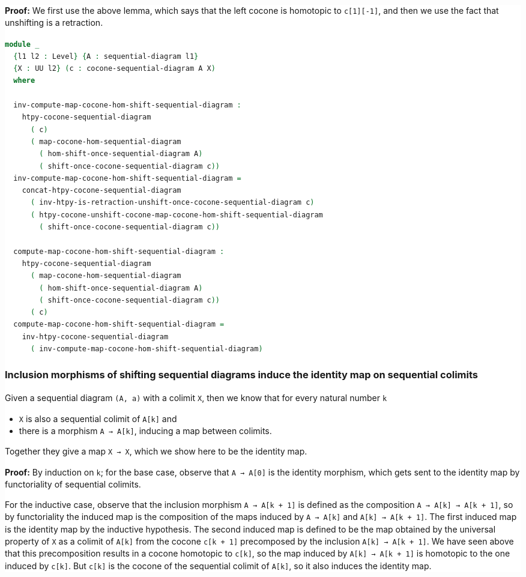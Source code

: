 **Proof:** We first use the above lemma, which says that the left cocone is
homotopic to `c[1][-1]`, and then we use the fact that unshifting is a
retraction.

```agda
module _
  {l1 l2 : Level} {A : sequential-diagram l1}
  {X : UU l2} (c : cocone-sequential-diagram A X)
  where

  inv-compute-map-cocone-hom-shift-sequential-diagram :
    htpy-cocone-sequential-diagram
      ( c)
      ( map-cocone-hom-sequential-diagram
        ( hom-shift-once-sequential-diagram A)
        ( shift-once-cocone-sequential-diagram c))
  inv-compute-map-cocone-hom-shift-sequential-diagram =
    concat-htpy-cocone-sequential-diagram
      ( inv-htpy-is-retraction-unshift-once-cocone-sequential-diagram c)
      ( htpy-cocone-unshift-cocone-map-cocone-hom-shift-sequential-diagram
        ( shift-once-cocone-sequential-diagram c))

  compute-map-cocone-hom-shift-sequential-diagram :
    htpy-cocone-sequential-diagram
      ( map-cocone-hom-sequential-diagram
        ( hom-shift-once-sequential-diagram A)
        ( shift-once-cocone-sequential-diagram c))
      ( c)
  compute-map-cocone-hom-shift-sequential-diagram =
    inv-htpy-cocone-sequential-diagram
      ( inv-compute-map-cocone-hom-shift-sequential-diagram)
```

### Inclusion morphisms of shifting sequential diagrams induce the identity map on sequential colimits

Given a sequential diagram `(A, a)` with a colimit `X`, then we know that for
every natural number `k`

- `X` is also a sequential colimit of `A[k]` and
- there is a morphism `A → A[k]`, inducing a map between colimits.

Together they give a map `X → X`, which we show here to be the identity map.

**Proof:** By induction on `k`; for the base case, observe that `A → A[0]` is
the identity morphism, which gets sent to the identity map by functoriality of
sequential colimits.

For the inductive case, observe that the inclusion morphism `A → A[k + 1]` is
defined as the composition `A → A[k] → A[k + 1]`, so by functoriality the
induced map is the composition of the maps induced by `A → A[k]` and
`A[k] → A[k + 1]`. The first induced map is the identity map by the inductive
hypothesis. The second induced map is defined to be the map obtained by the
universal property of `X` as a colimit of `A[k]` from the cocone `c[k + 1]`
precomposed by the inclusion `A[k] → A[k + 1]`. We have seen above that this
precomposition results in a cocone homotopic to `c[k]`, so the map induced by
`A[k] → A[k + 1]` is homotopic to the one induced by `c[k]`. But `c[k]` is the
cocone of the sequential colimit of `A[k]`, so it also induces the identity map.
